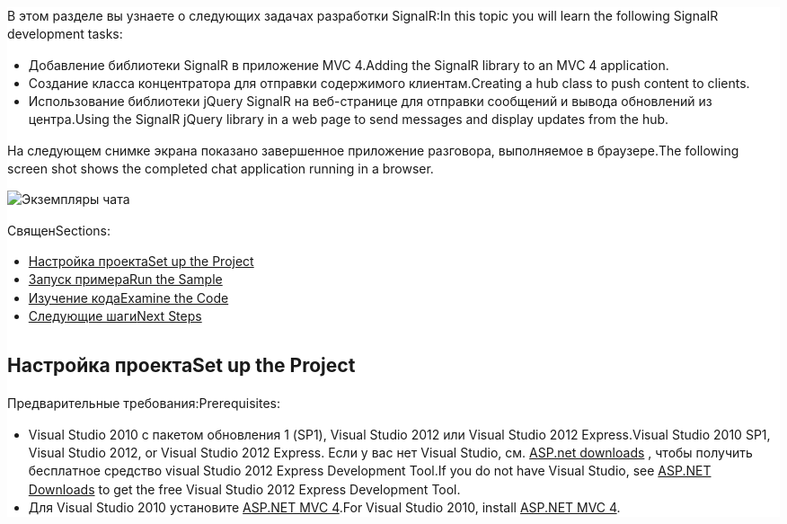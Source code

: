 <span data-ttu-id="f7c83-110">В этом разделе вы узнаете о следующих задачах разработки SignalR:</span><span class="sxs-lookup"><span data-stu-id="f7c83-110">In this topic you will learn the following SignalR development tasks:</span></span>

- <span data-ttu-id="f7c83-111">Добавление библиотеки SignalR в приложение MVC 4.</span><span class="sxs-lookup"><span data-stu-id="f7c83-111">Adding the SignalR library to an MVC 4 application.</span></span>
- <span data-ttu-id="f7c83-112">Создание класса концентратора для отправки содержимого клиентам.</span><span class="sxs-lookup"><span data-stu-id="f7c83-112">Creating a hub class to push content to clients.</span></span>
- <span data-ttu-id="f7c83-113">Использование библиотеки jQuery SignalR на веб-странице для отправки сообщений и вывода обновлений из центра.</span><span class="sxs-lookup"><span data-stu-id="f7c83-113">Using the SignalR jQuery library in a web page to send messages and display updates from the hub.</span></span>

<span data-ttu-id="f7c83-114">На следующем снимке экрана показано завершенное приложение разговора, выполняемое в браузере.</span><span class="sxs-lookup"><span data-stu-id="f7c83-114">The following screen shot shows the completed chat application running in a browser.</span></span>

![Экземпляры чата](tutorial-getting-started-with-signalr-and-mvc-4/_static/image2.png)

<span data-ttu-id="f7c83-116">Священ</span><span class="sxs-lookup"><span data-stu-id="f7c83-116">Sections:</span></span>

- [<span data-ttu-id="f7c83-117">Настройка проекта</span><span class="sxs-lookup"><span data-stu-id="f7c83-117">Set up the Project</span></span>](#setup)
- [<span data-ttu-id="f7c83-118">Запуск примера</span><span class="sxs-lookup"><span data-stu-id="f7c83-118">Run the Sample</span></span>](#run)
- [<span data-ttu-id="f7c83-119">Изучение кода</span><span class="sxs-lookup"><span data-stu-id="f7c83-119">Examine the Code</span></span>](#code)
- [<span data-ttu-id="f7c83-120">Следующие шаги</span><span class="sxs-lookup"><span data-stu-id="f7c83-120">Next Steps</span></span>](#next)

<a id="setup"></a>

## <a name="set-up-the-project"></a><span data-ttu-id="f7c83-121">Настройка проекта</span><span class="sxs-lookup"><span data-stu-id="f7c83-121">Set up the Project</span></span>

<span data-ttu-id="f7c83-122">Предварительные требования:</span><span class="sxs-lookup"><span data-stu-id="f7c83-122">Prerequisites:</span></span>

- <span data-ttu-id="f7c83-123">Visual Studio 2010 с пакетом обновления 1 (SP1), Visual Studio 2012 или Visual Studio 2012 Express.</span><span class="sxs-lookup"><span data-stu-id="f7c83-123">Visual Studio 2010 SP1, Visual Studio 2012, or Visual Studio 2012 Express.</span></span> <span data-ttu-id="f7c83-124">Если у вас нет Visual Studio, см. [ASP.net downloads](https://www.asp.net/downloads) , чтобы получить бесплатное средство visual Studio 2012 Express Development Tool.</span><span class="sxs-lookup"><span data-stu-id="f7c83-124">If you do not have Visual Studio, see [ASP.NET Downloads](https://www.asp.net/downloads) to get the free Visual Studio 2012 Express Development Tool.</span></span>
- <span data-ttu-id="f7c83-125">Для Visual Studio 2010 установите [ASP.NET MVC 4](https://www.microsoft.com/download/details.aspx?id=30683).</span><span class="sxs-lookup"><span data-stu-id="f7c83-125">For Visual Studio 2010, install [ASP.NET MVC 4](https://www.microsoft.com/download/details.aspx?id=30683).</span></span>
